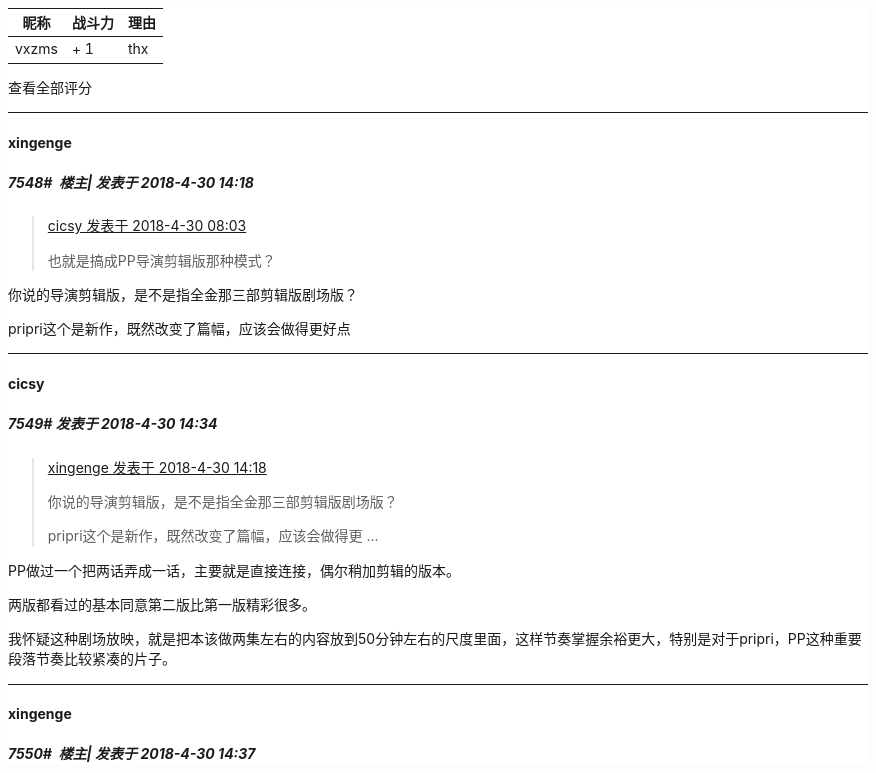 |昵称|战斗力|理由|
|----|---|---|
| vxzms| + 1|thx|



查看全部评分






*****

####  xingenge  
##### 7548#         楼主| 发表于 2018-4-30 14:18



<blockquote><a href="httphttps://bbs.saraba1st.com/2b/forum.php?mod=redirect&amp;goto=findpost&amp;pid=39424732&amp;ptid=1486439" target="_blank">cicsy 发表于 2018-4-30 08:03</a>

也就是搞成PP导演剪辑版那种模式？</blockquote>
你说的导演剪辑版，是不是指全金那三部剪辑版剧场版？

pripri这个是新作，既然改变了篇幅，应该会做得更好点







*****

####  cicsy  
##### 7549#       发表于 2018-4-30 14:34



<blockquote><a href="httphttps://bbs.saraba1st.com/2b/forum.php?mod=redirect&amp;goto=findpost&amp;pid=39427494&amp;ptid=1486439" target="_blank">xingenge 发表于 2018-4-30 14:18</a>

你说的导演剪辑版，是不是指全金那三部剪辑版剧场版？

pripri这个是新作，既然改变了篇幅，应该会做得更 ...</blockquote>
PP做过一个把两话弄成一话，主要就是直接连接，偶尔稍加剪辑的版本。

两版都看过的基本同意第二版比第一版精彩很多。


我怀疑这种剧场放映，就是把本该做两集左右的内容放到50分钟左右的尺度里面，这样节奏掌握余裕更大，特别是对于pripri，PP这种重要段落节奏比较紧凑的片子。







*****

####  xingenge  
##### 7550#         楼主| 发表于 2018-4-30 14:37

